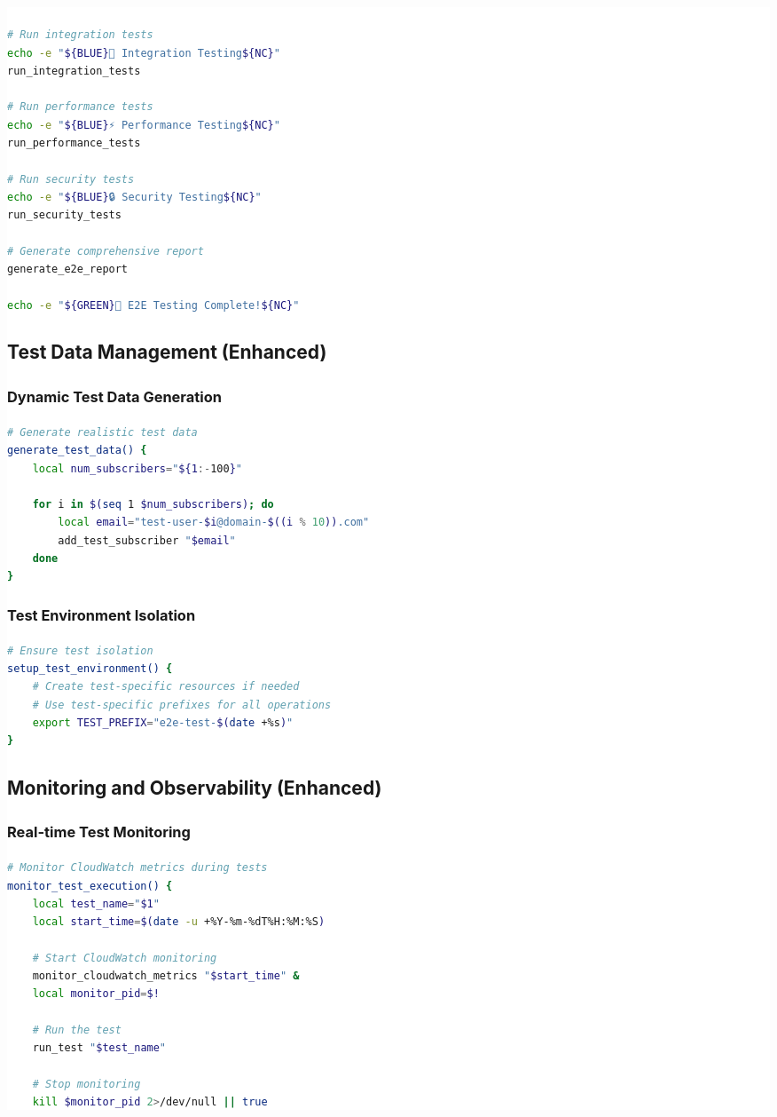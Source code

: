 ```bash

# Run integration tests
echo -e "${BLUE}🔄 Integration Testing${NC}"
run_integration_tests

# Run performance tests
echo -e "${BLUE}⚡ Performance Testing${NC}"
run_performance_tests

# Run security tests
echo -e "${BLUE}🔒 Security Testing${NC}"
run_security_tests

# Generate comprehensive report
generate_e2e_report

echo -e "${GREEN}🎉 E2E Testing Complete!${NC}"
```

## Test Data Management (Enhanced)

### Dynamic Test Data Generation
```bash
# Generate realistic test data
generate_test_data() {
    local num_subscribers="${1:-100}"
    
    for i in $(seq 1 $num_subscribers); do
        local email="test-user-$i@domain-$((i % 10)).com"
        add_test_subscriber "$email"
    done
}
```

### Test Environment Isolation
```bash
# Ensure test isolation
setup_test_environment() {
    # Create test-specific resources if needed
    # Use test-specific prefixes for all operations
    export TEST_PREFIX="e2e-test-$(date +%s)"
}
```

## Monitoring and Observability (Enhanced)

### Real-time Test Monitoring
```bash
# Monitor CloudWatch metrics during tests
monitor_test_execution() {
    local test_name="$1"
    local start_time=$(date -u +%Y-%m-%dT%H:%M:%S)
    
    # Start CloudWatch monitoring
    monitor_cloudwatch_metrics "$start_time" &
    local monitor_pid=$!
    
    # Run the test
    run_test "$test_name"
    
    # Stop monitoring
    kill $monitor_pid 2>/dev/null || true
```